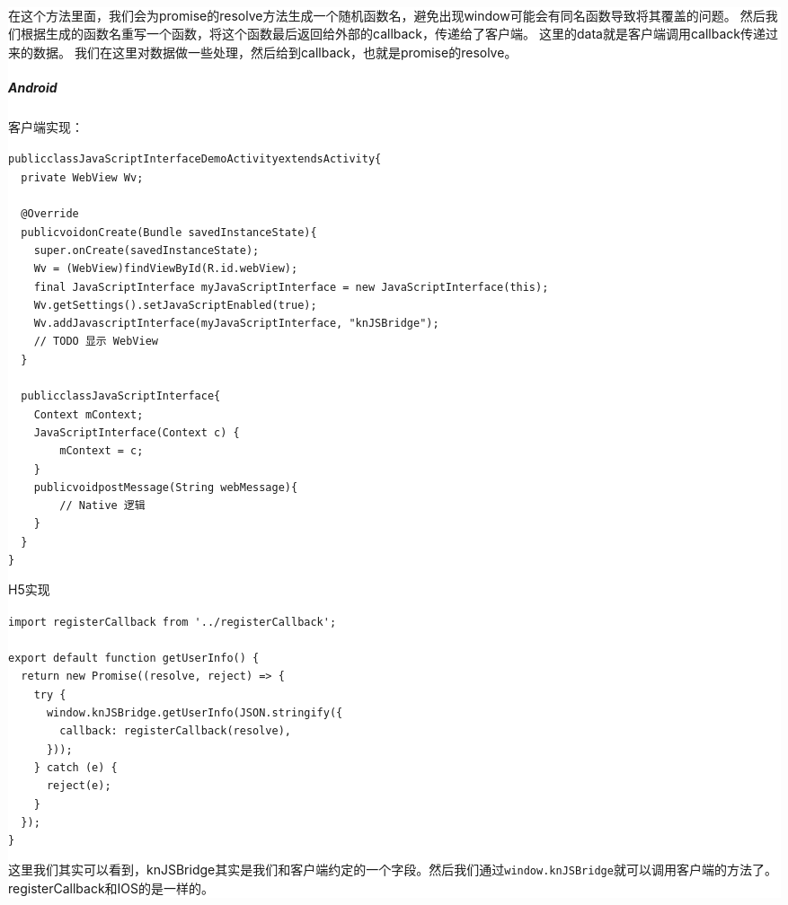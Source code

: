 在这个方法里面，我们会为promise的resolve方法生成一个随机函数名，避免出现window可能会有同名函数导致将其覆盖的问题。
然后我们根据生成的函数名重写一个函数，将这个函数最后返回给外部的callback，传递给了客户端。
这里的data就是客户端调用callback传递过来的数据。
我们在这里对数据做一些处理，然后给到callback，也就是promise的resolve。

##### Android

客户端实现：
```
publicclassJavaScriptInterfaceDemoActivityextendsActivity{
  private WebView Wv;

  @Override
  publicvoidonCreate(Bundle savedInstanceState){
    super.onCreate(savedInstanceState);
    Wv = (WebView)findViewById(R.id.webView);
    final JavaScriptInterface myJavaScriptInterface = new JavaScriptInterface(this);
    Wv.getSettings().setJavaScriptEnabled(true);
    Wv.addJavascriptInterface(myJavaScriptInterface, "knJSBridge");
    // TODO 显示 WebView
  }

  publicclassJavaScriptInterface{
    Context mContext;
    JavaScriptInterface(Context c) {
        mContext = c;
    }
    publicvoidpostMessage(String webMessage){
        // Native 逻辑
    }
  }
}
```

H5实现
```
import registerCallback from '../registerCallback';

export default function getUserInfo() {
  return new Promise((resolve, reject) => {
    try {
      window.knJSBridge.getUserInfo(JSON.stringify({
        callback: registerCallback(resolve),
      }));
    } catch (e) {
      reject(e);
    }
  });
}
```

这里我们其实可以看到，knJSBridge其实是我们和客户端约定的一个字段。然后我们通过`window.knJSBridge`就可以调用客户端的方法了。
registerCallback和IOS的是一样的。
